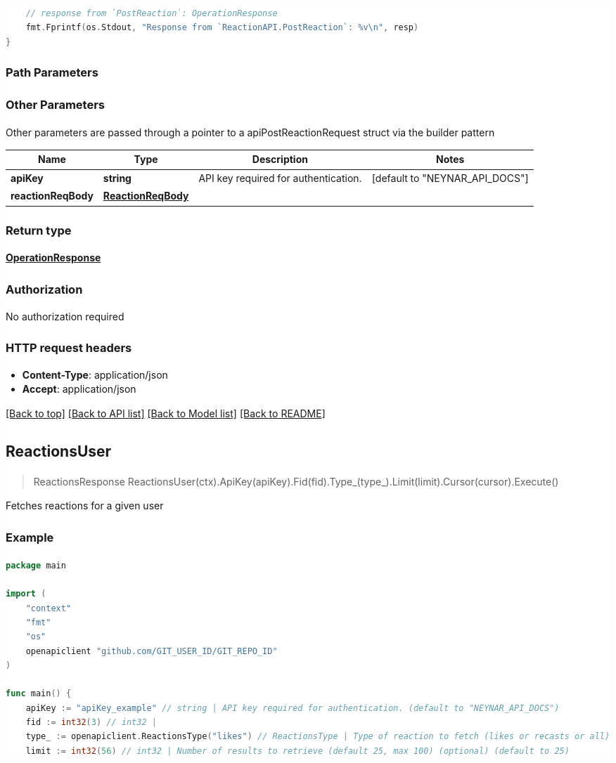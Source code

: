 ```go
    // response from `PostReaction`: OperationResponse
    fmt.Fprintf(os.Stdout, "Response from `ReactionAPI.PostReaction`: %v\n", resp)
}
```

### Path Parameters



### Other Parameters

Other parameters are passed through a pointer to a apiPostReactionRequest struct via the builder pattern


Name | Type | Description  | Notes
------------- | ------------- | ------------- | -------------
 **apiKey** | **string** | API key required for authentication. | [default to &quot;NEYNAR_API_DOCS&quot;]
 **reactionReqBody** | [**ReactionReqBody**](ReactionReqBody.md) |  | 

### Return type

[**OperationResponse**](OperationResponse.md)

### Authorization

No authorization required

### HTTP request headers

- **Content-Type**: application/json
- **Accept**: application/json

[[Back to top]](#) [[Back to API list]](../README.md#documentation-for-api-endpoints)
[[Back to Model list]](../README.md#documentation-for-models)
[[Back to README]](../README.md)


## ReactionsUser

> ReactionsResponse ReactionsUser(ctx).ApiKey(apiKey).Fid(fid).Type_(type_).Limit(limit).Cursor(cursor).Execute()

Fetches reactions for a given user



### Example

```go
package main

import (
    "context"
    "fmt"
    "os"
    openapiclient "github.com/GIT_USER_ID/GIT_REPO_ID"
)

func main() {
    apiKey := "apiKey_example" // string | API key required for authentication. (default to "NEYNAR_API_DOCS")
    fid := int32(3) // int32 | 
    type_ := openapiclient.ReactionsType("likes") // ReactionsType | Type of reaction to fetch (likes or recasts or all)
    limit := int32(56) // int32 | Number of results to retrieve (default 25, max 100) (optional) (default to 25)
```